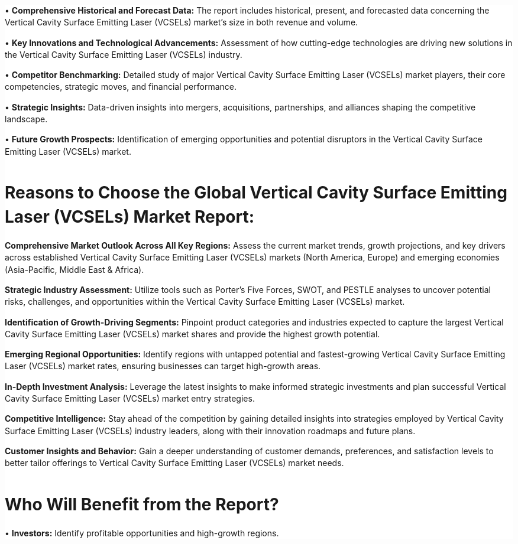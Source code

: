 • <strong>Comprehensive Historical and Forecast Data:</strong> The report includes historical, present, and forecasted data concerning the Vertical Cavity Surface Emitting Laser (VCSELs) market’s size in both revenue and volume.

• <strong>Key Innovations and Technological Advancements:</strong> Assessment of how cutting-edge technologies are driving new solutions in the Vertical Cavity Surface Emitting Laser (VCSELs) industry.

• <strong>Competitor Benchmarking:</strong> Detailed study of major Vertical Cavity Surface Emitting Laser (VCSELs) market players, their core competencies, strategic moves, and financial performance.

• <strong>Strategic Insights:</strong> Data-driven insights into mergers, acquisitions, partnerships, and alliances shaping the competitive landscape.

• <strong>Future Growth Prospects:</strong> Identification of emerging opportunities and potential disruptors in the Vertical Cavity Surface Emitting Laser (VCSELs) market.

# <strong>Reasons to Choose the Global Vertical Cavity Surface Emitting Laser (VCSELs) Market Report:</strong>

<strong>Comprehensive Market Outlook Across All Key Regions:</strong>
Assess the current market trends, growth projections, and key drivers across established Vertical Cavity Surface Emitting Laser (VCSELs) markets (North America, Europe) and emerging economies (Asia-Pacific, Middle East & Africa).

<strong>Strategic Industry Assessment:</strong>
Utilize tools such as Porter’s Five Forces, SWOT, and PESTLE analyses to uncover potential risks, challenges, and opportunities within the Vertical Cavity Surface Emitting Laser (VCSELs) market.

<strong>Identification of Growth-Driving Segments:</strong>
Pinpoint product categories and industries expected to capture the largest Vertical Cavity Surface Emitting Laser (VCSELs) market shares and provide the highest growth potential.

<strong>Emerging Regional Opportunities:</strong>
Identify regions with untapped potential and fastest-growing Vertical Cavity Surface Emitting Laser (VCSELs) market rates, ensuring businesses can target high-growth areas.

<strong>In-Depth Investment Analysis:</strong>
Leverage the latest insights to make informed strategic investments and plan successful Vertical Cavity Surface Emitting Laser (VCSELs) market entry strategies.

<strong>Competitive Intelligence:</strong>
Stay ahead of the competition by gaining detailed insights into strategies employed by Vertical Cavity Surface Emitting Laser (VCSELs) industry leaders, along with their innovation roadmaps and future plans.

<strong>Customer Insights and Behavior:</strong>
Gain a deeper understanding of customer demands, preferences, and satisfaction levels to better tailor offerings to Vertical Cavity Surface Emitting Laser (VCSELs) market needs.

# <strong>Who Will Benefit from the Report?</strong>

• <strong>Investors:</strong> Identify profitable opportunities and high-growth regions.
